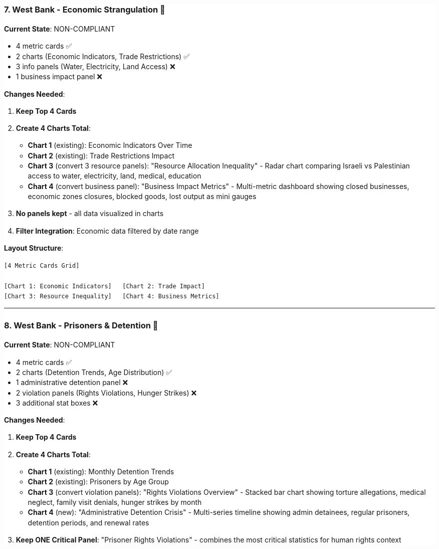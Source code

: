 
### 7. West Bank - Economic Strangulation 🔧

**Current State**: NON-COMPLIANT
- 4 metric cards ✅
- 2 charts (Economic Indicators, Trade Restrictions) ✅
- 3 info panels (Water, Electricity, Land Access) ❌
- 1 business impact panel ❌

**Changes Needed**:
1. **Keep Top 4 Cards**
2. **Create 4 Charts Total**:
   - **Chart 1** (existing): Economic Indicators Over Time
   - **Chart 2** (existing): Trade Restrictions Impact
   - **Chart 3** (convert 3 resource panels): "Resource Allocation Inequality" - Radar chart comparing Israeli vs Palestinian access to water, electricity, land, medical, education
   - **Chart 4** (convert business panel): "Business Impact Metrics" - Multi-metric dashboard showing closed businesses, economic zones closures, blocked goods, lost output as mini gauges

3. **No panels kept** - all data visualized in charts

4. **Filter Integration**: Economic data filtered by date range

**Layout Structure**:
```
[4 Metric Cards Grid]

[Chart 1: Economic Indicators]   [Chart 2: Trade Impact]
[Chart 3: Resource Inequality]   [Chart 4: Business Metrics]
```

---

### 8. West Bank - Prisoners & Detention 🔧

**Current State**: NON-COMPLIANT
- 4 metric cards ✅
- 2 charts (Detention Trends, Age Distribution) ✅
- 1 administrative detention panel ❌
- 2 violation panels (Rights Violations, Hunger Strikes) ❌
- 3 additional stat boxes ❌

**Changes Needed**:
1. **Keep Top 4 Cards**
2. **Create 4 Charts Total**:
   - **Chart 1** (existing): Monthly Detention Trends
   - **Chart 2** (existing): Prisoners by Age Group
   - **Chart 3** (convert violation panels): "Rights Violations Overview" - Stacked bar chart showing torture allegations, medical neglect, family visit denials, hunger strikes by month
   - **Chart 4** (new): "Administrative Detention Crisis" - Multi-series timeline showing admin detainees, regular prisoners, detention periods, and renewal rates

3. **Keep ONE Critical Panel**: "Prisoner Rights Violations" - combines the most critical statistics for human rights context
